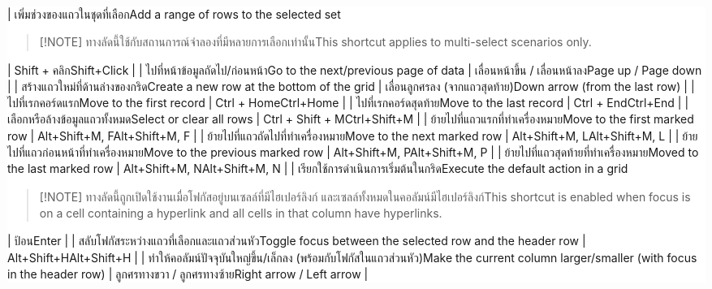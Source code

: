 | <span data-ttu-id="e6ced-265">เพิ่มช่วงของแถวในชุดที่เลือก</span><span class="sxs-lookup"><span data-stu-id="e6ced-265">Add a range of rows to the selected set</span></span><blockquote>[!NOTE] <span data-ttu-id="e6ced-266">ทางลัดนี้ใช้กับสถานการณ์จำลองที่มีหลายการเลือกเท่านั้น</span><span class="sxs-lookup"><span data-stu-id="e6ced-266">This shortcut applies to multi-select scenarios only.</span></span></blockquote>         | <span data-ttu-id="e6ced-267">Shift + คลิก</span><span class="sxs-lookup"><span data-stu-id="e6ced-267">Shift+Click</span></span>                     |
| <span data-ttu-id="e6ced-268">ไปที่หน้าข้อมูลถัดไป/ก่อนหน้า</span><span class="sxs-lookup"><span data-stu-id="e6ced-268">Go to the next/previous page of data</span></span>                                                                                   | <span data-ttu-id="e6ced-269">เลื่อนหน้าขึ้น / เลื่อนหน้าลง</span><span class="sxs-lookup"><span data-stu-id="e6ced-269">Page up / Page down</span></span>             |
| <span data-ttu-id="e6ced-270">สร้างแถวใหม่ที่ด้านล่างของกริด</span><span class="sxs-lookup"><span data-stu-id="e6ced-270">Create a new row at the bottom of the grid</span></span>                                                                             | <span data-ttu-id="e6ced-271">เลื่อนลูกศรลง (จากแถวสุดท้าย)</span><span class="sxs-lookup"><span data-stu-id="e6ced-271">Down arrow (from the last row)</span></span>  |
| <span data-ttu-id="e6ced-272">ไปที่เรกคอร์ดแรก</span><span class="sxs-lookup"><span data-stu-id="e6ced-272">Move to the first record</span></span>                                                                                               | <span data-ttu-id="e6ced-273">Ctrl + Home</span><span class="sxs-lookup"><span data-stu-id="e6ced-273">Ctrl+Home</span></span>                       |
| <span data-ttu-id="e6ced-274">ไปที่เรกคอร์ดสุดท้าย</span><span class="sxs-lookup"><span data-stu-id="e6ced-274">Move to the last record</span></span>                                                                                                | <span data-ttu-id="e6ced-275">Ctrl + End</span><span class="sxs-lookup"><span data-stu-id="e6ced-275">Ctrl+End</span></span>                        |
| <span data-ttu-id="e6ced-276">เลือกหรือล้างข้อมูลแถวทั้งหมด</span><span class="sxs-lookup"><span data-stu-id="e6ced-276">Select or clear all rows</span></span>                                                                                               | <span data-ttu-id="e6ced-277">Ctrl + Shift + M</span><span class="sxs-lookup"><span data-stu-id="e6ced-277">Ctrl+Shift+M</span></span>                    |
| <span data-ttu-id="e6ced-278">ย้ายไปที่แถวแรกที่ทำเครื่องหมาย</span><span class="sxs-lookup"><span data-stu-id="e6ced-278">Move to the first marked row</span></span>                                                                                           | <span data-ttu-id="e6ced-279">Alt+Shift+M, F</span><span class="sxs-lookup"><span data-stu-id="e6ced-279">Alt+Shift+M, F</span></span>                    |
| <span data-ttu-id="e6ced-280">ย้ายไปที่แถวถัดไปที่ทำเครื่องหมาย</span><span class="sxs-lookup"><span data-stu-id="e6ced-280">Move to the next marked row</span></span>                                                                                            | <span data-ttu-id="e6ced-281">Alt+Shift+M, L</span><span class="sxs-lookup"><span data-stu-id="e6ced-281">Alt+Shift+M, L</span></span>                    |
| <span data-ttu-id="e6ced-282">ย้ายไปที่แถวก่อนหน้าที่ทำเครื่องหมาย</span><span class="sxs-lookup"><span data-stu-id="e6ced-282">Move to the previous marked row</span></span>                                                                                        | <span data-ttu-id="e6ced-283">Alt+Shift+M, P</span><span class="sxs-lookup"><span data-stu-id="e6ced-283">Alt+Shift+M, P</span></span>                    |
| <span data-ttu-id="e6ced-284">ย้ายไปที่แถวสุดท้ายที่ทำเครื่องหมาย</span><span class="sxs-lookup"><span data-stu-id="e6ced-284">Moved to the last marked row</span></span>                                                                                           | <span data-ttu-id="e6ced-285">Alt+Shift+M, N</span><span class="sxs-lookup"><span data-stu-id="e6ced-285">Alt+Shift+M, N</span></span>                    |
| <span data-ttu-id="e6ced-286">เรียกใช้การดำเนินการเริ่มต้นในกริด</span><span class="sxs-lookup"><span data-stu-id="e6ced-286">Execute the default action in a grid</span></span><blockquote>[!NOTE] <span data-ttu-id="e6ced-287">ทางลัดนี้ถูกเปิดใช้งานเมื่อโฟกัสอยู่บนเซลล์ที่มีไฮเปอร์ลิงก์ และเซลล์ทั้งหมดในคอลัมน์มีไฮเปอร์ลิงก์</span><span class="sxs-lookup"><span data-stu-id="e6ced-287">This shortcut is enabled when focus is on a cell containing a hyperlink and all cells in that column have hyperlinks.</span></span></blockquote> | <span data-ttu-id="e6ced-288">ป้อน</span><span class="sxs-lookup"><span data-stu-id="e6ced-288">Enter</span></span>                           |
| <span data-ttu-id="e6ced-289">สลับโฟกัสระหว่างแถวที่เลือกและแถวส่วนหัว</span><span class="sxs-lookup"><span data-stu-id="e6ced-289">Toggle focus between the selected row and the header row</span></span>                                                               | <span data-ttu-id="e6ced-290">Alt+Shift+H</span><span class="sxs-lookup"><span data-stu-id="e6ced-290">Alt+Shift+H</span></span>                     |
| <span data-ttu-id="e6ced-291">ทำให้คอลัมน์ปัจจุบันใหญ่ขึ้น/เล็กลง (พร้อมกับโฟกัสในแถวส่วนหัว)</span><span class="sxs-lookup"><span data-stu-id="e6ced-291">Make the current column larger/smaller (with focus in the header row)</span></span>                                                  | <span data-ttu-id="e6ced-292">ลูกศรทางขวา / ลูกศรทางซ้าย</span><span class="sxs-lookup"><span data-stu-id="e6ced-292">Right arrow / Left arrow</span></span>        |